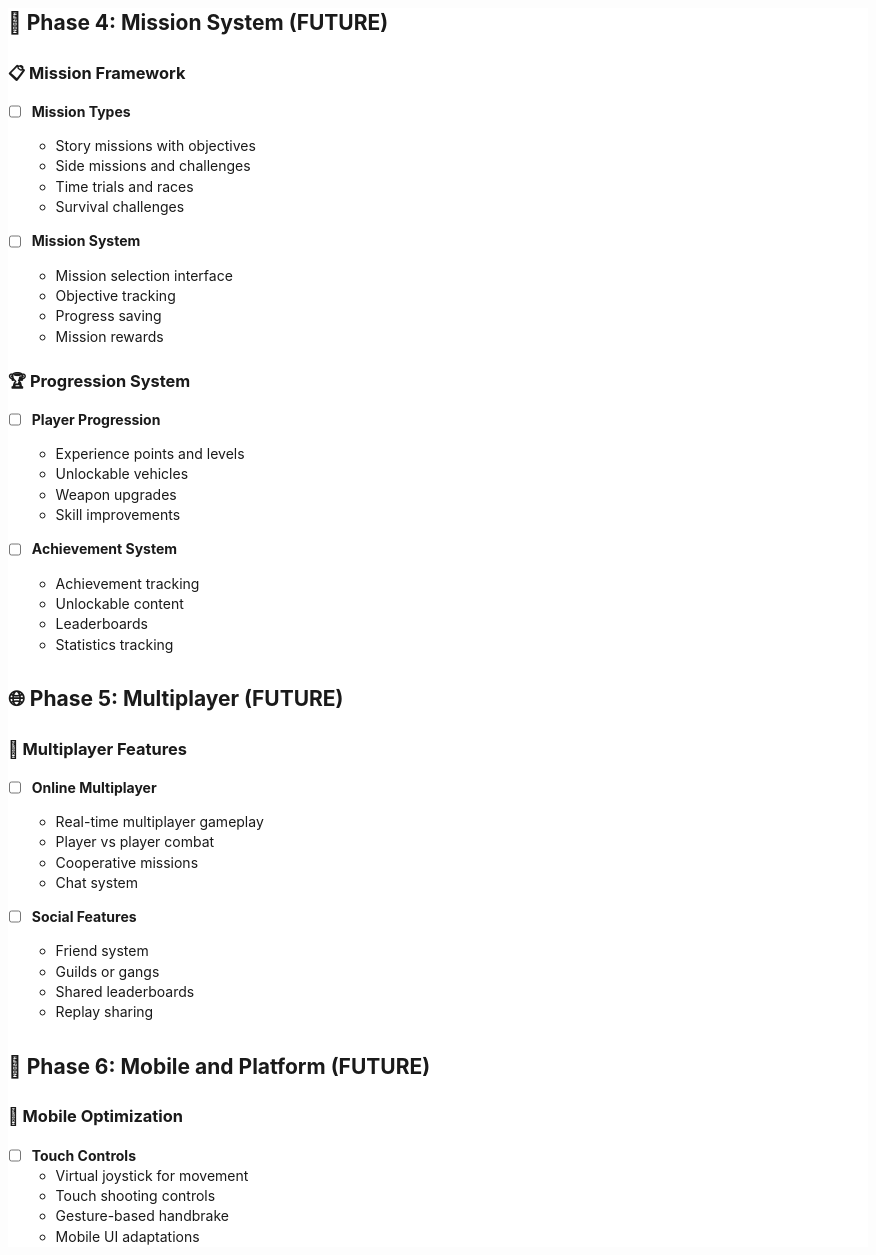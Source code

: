 ## 🎯 Phase 4: Mission System (FUTURE)

### 📋 Mission Framework
- [ ] **Mission Types**
  - Story missions with objectives
  - Side missions and challenges
  - Time trials and races
  - Survival challenges

- [ ] **Mission System**
  - Mission selection interface
  - Objective tracking
  - Progress saving
  - Mission rewards

### 🏆 Progression System
- [ ] **Player Progression**
  - Experience points and levels
  - Unlockable vehicles
  - Weapon upgrades
  - Skill improvements

- [ ] **Achievement System**
  - Achievement tracking
  - Unlockable content
  - Leaderboards
  - Statistics tracking

## 🌐 Phase 5: Multiplayer (FUTURE)

### 👥 Multiplayer Features
- [ ] **Online Multiplayer**
  - Real-time multiplayer gameplay
  - Player vs player combat
  - Cooperative missions
  - Chat system

- [ ] **Social Features**
  - Friend system
  - Guilds or gangs
  - Shared leaderboards
  - Replay sharing

## 📱 Phase 6: Mobile and Platform (FUTURE)

### 📱 Mobile Optimization
- [ ] **Touch Controls**
  - Virtual joystick for movement
  - Touch shooting controls
  - Gesture-based handbrake
  - Mobile UI adaptations
